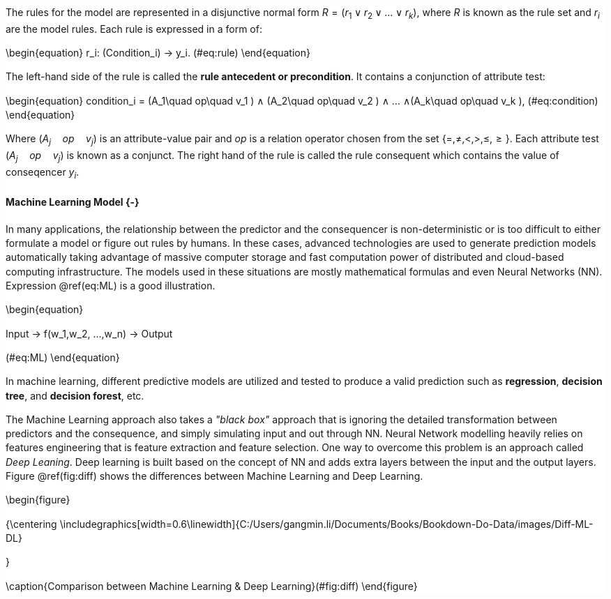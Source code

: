 The rules for the model are represented in a disjunctive normal form $R=(r_1 \vee r_2\vee … \vee r_k)$, where $R$ is known as the rule set and $r_i$ are the model rules.
Each rule is expressed in a form of:

\begin{equation} 
r_i:   (Condition_i) →  y_i.
  (\#eq:rule)
\end{equation} 

The left-hand side of the rule is called the **rule antecedent or precondition**. It contains a conjunction of attribute test:

\begin{equation} 
condition_i = (A_1\quad op\quad v_1 ) ∧ (A_2\quad op\quad v_2 ) ∧ … ∧(A_k\quad  op\quad v_k ),
  (\#eq:condition)
\end{equation} 

Where $(A_j\quad op\quad v_j )$ is an attribute-value pair and $op$ is a relation operator chosen from the set $\{ =, ≠, <, >, ≤, ≥ \}$. Each attribute test $(A_j\quad op \quad v_j )$ is known as a conjunct. The right hand of the rule is called the rule consequent which contains the value of conseqencer $y_i$.

#### Machine Learning Model {-}

In many applications, the relationship between the predictor and the consequencer is non-deterministic or is too difficult to either formulate a model or figure out rules by humans. In these cases, advanced technologies are used to generate prediction models automatically taking advantage of massive computer storage and fast computation power of distributed and cloud-based computing infrastructure. The models used in these situations are mostly mathematical formulas and even Neural Networks (NN). Expression \@ref(eq:ML) is a good illustration. 

\begin{equation} 

Input → f(w_1,w_2, ...,w_n) → Output

(\#eq:ML)
\end{equation} 

In machine learning, different predictive models are utilized and tested to produce a valid prediction such as **regression**, **decision tree**, and **decision forest**, etc. 

The Machine Learning approach also takes a *"black box"* approach that is ignoring the detailed transformation between predictors and the consequence, and simply simulating input and out through NN. Neural Network modelling heavily relies on features engineering that is feature extraction and feature selection. One way to overcome this problem is an approach called *Deep Leaning*. Deep learning is built based on the concept of NN and adds extra layers between the input and the output layers. Figure \@ref(fig:diff) shows the differences between Machine Learning and Deep Learning.

\begin{figure}

{\centering \includegraphics[width=0.6\linewidth]{C:/Users/gangmin.li/Documents/Books/Bookdown-Do-Data/images/Diff-ML-DL} 

}

\caption{Comparison between Machine Learning & Deep Learning}(\#fig:diff)
\end{figure}
